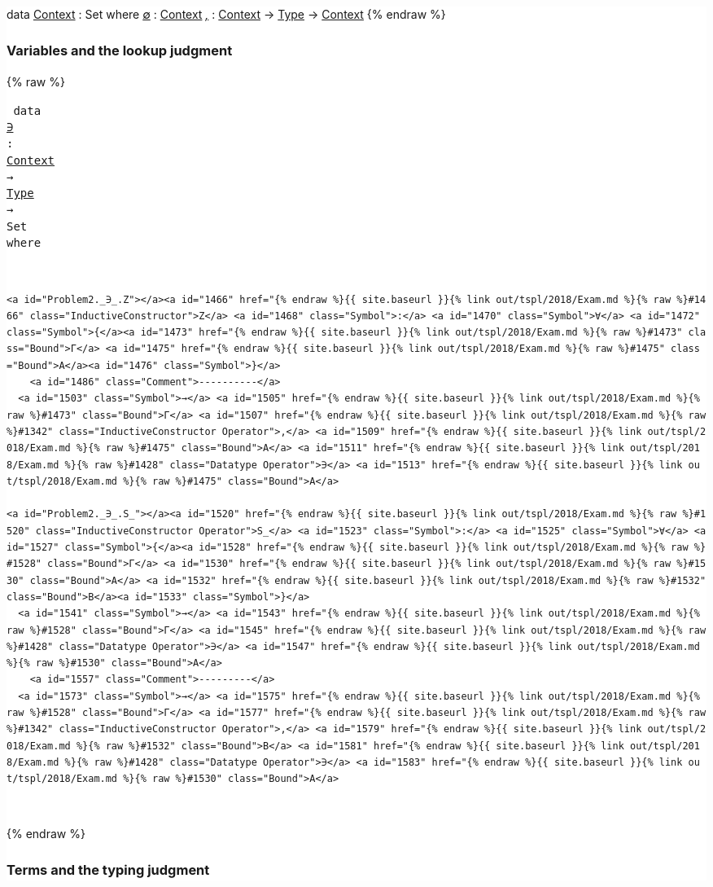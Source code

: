   <a id="1295" class="Keyword">data</a> <a id="Problem2.Context"></a><a id="1300" href="{% endraw %}{{ site.baseurl }}{% link out/tspl/2018/Exam.md %}{% raw %}#1300" class="Datatype">Context</a> <a id="1308" class="Symbol">:</a> <a id="1310" class="PrimitiveType">Set</a> <a id="1314" class="Keyword">where</a>
    <a id="Problem2.Context.∅"></a><a id="1324" href="{% endraw %}{{ site.baseurl }}{% link out/tspl/2018/Exam.md %}{% raw %}#1324" class="InductiveConstructor">∅</a>   <a id="1328" class="Symbol">:</a> <a id="1330" href="{% endraw %}{{ site.baseurl }}{% link out/tspl/2018/Exam.md %}{% raw %}#1300" class="Datatype">Context</a>
    <a id="Problem2.Context._,_"></a><a id="1342" href="{% endraw %}{{ site.baseurl }}{% link out/tspl/2018/Exam.md %}{% raw %}#1342" class="InductiveConstructor Operator">_,_</a> <a id="1346" class="Symbol">:</a> <a id="1348" href="{% endraw %}{{ site.baseurl }}{% link out/tspl/2018/Exam.md %}{% raw %}#1300" class="Datatype">Context</a> <a id="1356" class="Symbol">→</a> <a id="1358" href="{% endraw %}{{ site.baseurl }}{% link out/tspl/2018/Exam.md %}{% raw %}#1227" class="Datatype">Type</a> <a id="1363" class="Symbol">→</a> <a id="1365" href="{% endraw %}{{ site.baseurl }}{% link out/tspl/2018/Exam.md %}{% raw %}#1300" class="Datatype">Context</a>
</pre>{% endraw %}
### Variables and the lookup judgment

{% raw %}<pre class="Agda">  <a id="1423" class="Keyword">data</a> <a id="Problem2._∋_"></a><a id="1428" href="{% endraw %}{{ site.baseurl }}{% link out/tspl/2018/Exam.md %}{% raw %}#1428" class="Datatype Operator">_∋_</a> <a id="1432" class="Symbol">:</a> <a id="1434" href="{% endraw %}{{ site.baseurl }}{% link out/tspl/2018/Exam.md %}{% raw %}#1300" class="Datatype">Context</a> <a id="1442" class="Symbol">→</a> <a id="1444" href="{% endraw %}{{ site.baseurl }}{% link out/tspl/2018/Exam.md %}{% raw %}#1227" class="Datatype">Type</a> <a id="1449" class="Symbol">→</a> <a id="1451" class="PrimitiveType">Set</a> <a id="1455" class="Keyword">where</a>

    <a id="Problem2._∋_.Z"></a><a id="1466" href="{% endraw %}{{ site.baseurl }}{% link out/tspl/2018/Exam.md %}{% raw %}#1466" class="InductiveConstructor">Z</a> <a id="1468" class="Symbol">:</a> <a id="1470" class="Symbol">∀</a> <a id="1472" class="Symbol">{</a><a id="1473" href="{% endraw %}{{ site.baseurl }}{% link out/tspl/2018/Exam.md %}{% raw %}#1473" class="Bound">Γ</a> <a id="1475" href="{% endraw %}{{ site.baseurl }}{% link out/tspl/2018/Exam.md %}{% raw %}#1475" class="Bound">A</a><a id="1476" class="Symbol">}</a>
        <a id="1486" class="Comment">----------</a>
      <a id="1503" class="Symbol">→</a> <a id="1505" href="{% endraw %}{{ site.baseurl }}{% link out/tspl/2018/Exam.md %}{% raw %}#1473" class="Bound">Γ</a> <a id="1507" href="{% endraw %}{{ site.baseurl }}{% link out/tspl/2018/Exam.md %}{% raw %}#1342" class="InductiveConstructor Operator">,</a> <a id="1509" href="{% endraw %}{{ site.baseurl }}{% link out/tspl/2018/Exam.md %}{% raw %}#1475" class="Bound">A</a> <a id="1511" href="{% endraw %}{{ site.baseurl }}{% link out/tspl/2018/Exam.md %}{% raw %}#1428" class="Datatype Operator">∋</a> <a id="1513" href="{% endraw %}{{ site.baseurl }}{% link out/tspl/2018/Exam.md %}{% raw %}#1475" class="Bound">A</a>

    <a id="Problem2._∋_.S_"></a><a id="1520" href="{% endraw %}{{ site.baseurl }}{% link out/tspl/2018/Exam.md %}{% raw %}#1520" class="InductiveConstructor Operator">S_</a> <a id="1523" class="Symbol">:</a> <a id="1525" class="Symbol">∀</a> <a id="1527" class="Symbol">{</a><a id="1528" href="{% endraw %}{{ site.baseurl }}{% link out/tspl/2018/Exam.md %}{% raw %}#1528" class="Bound">Γ</a> <a id="1530" href="{% endraw %}{{ site.baseurl }}{% link out/tspl/2018/Exam.md %}{% raw %}#1530" class="Bound">A</a> <a id="1532" href="{% endraw %}{{ site.baseurl }}{% link out/tspl/2018/Exam.md %}{% raw %}#1532" class="Bound">B</a><a id="1533" class="Symbol">}</a>
      <a id="1541" class="Symbol">→</a> <a id="1543" href="{% endraw %}{{ site.baseurl }}{% link out/tspl/2018/Exam.md %}{% raw %}#1528" class="Bound">Γ</a> <a id="1545" href="{% endraw %}{{ site.baseurl }}{% link out/tspl/2018/Exam.md %}{% raw %}#1428" class="Datatype Operator">∋</a> <a id="1547" href="{% endraw %}{{ site.baseurl }}{% link out/tspl/2018/Exam.md %}{% raw %}#1530" class="Bound">A</a>
        <a id="1557" class="Comment">---------</a>
      <a id="1573" class="Symbol">→</a> <a id="1575" href="{% endraw %}{{ site.baseurl }}{% link out/tspl/2018/Exam.md %}{% raw %}#1528" class="Bound">Γ</a> <a id="1577" href="{% endraw %}{{ site.baseurl }}{% link out/tspl/2018/Exam.md %}{% raw %}#1342" class="InductiveConstructor Operator">,</a> <a id="1579" href="{% endraw %}{{ site.baseurl }}{% link out/tspl/2018/Exam.md %}{% raw %}#1532" class="Bound">B</a> <a id="1581" href="{% endraw %}{{ site.baseurl }}{% link out/tspl/2018/Exam.md %}{% raw %}#1428" class="Datatype Operator">∋</a> <a id="1583" href="{% endraw %}{{ site.baseurl }}{% link out/tspl/2018/Exam.md %}{% raw %}#1530" class="Bound">A</a>
</pre>{% endraw %}
### Terms and the typing judgment
